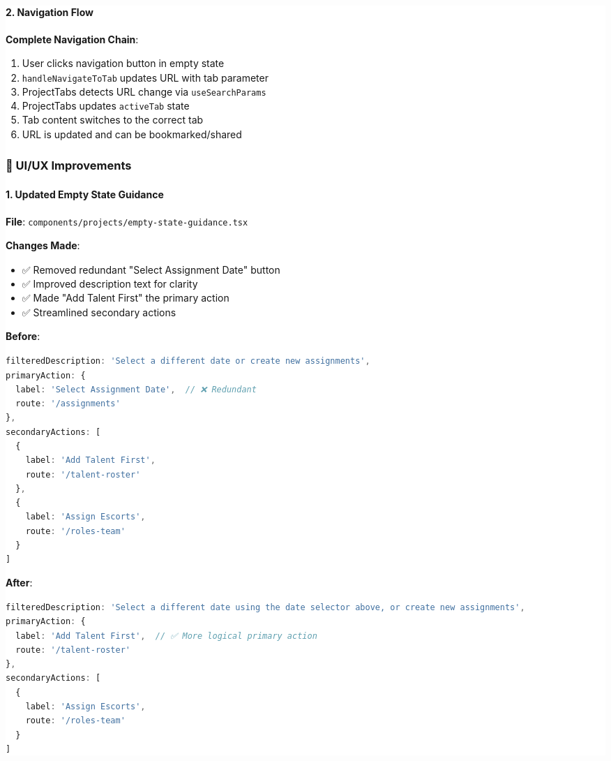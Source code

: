 ```typescript
```

#### 2. Navigation Flow
**Complete Navigation Chain**:
1. User clicks navigation button in empty state
2. `handleNavigateToTab` updates URL with tab parameter
3. ProjectTabs detects URL change via `useSearchParams`
4. ProjectTabs updates `activeTab` state
5. Tab content switches to the correct tab
6. URL is updated and can be bookmarked/shared

### 🎨 UI/UX Improvements

#### 1. Updated Empty State Guidance
**File**: `components/projects/empty-state-guidance.tsx`

**Changes Made**:
- ✅ Removed redundant "Select Assignment Date" button
- ✅ Improved description text for clarity
- ✅ Made "Add Talent First" the primary action
- ✅ Streamlined secondary actions

**Before**:
```typescript
filteredDescription: 'Select a different date or create new assignments',
primaryAction: {
  label: 'Select Assignment Date',  // ❌ Redundant
  route: '/assignments'
},
secondaryActions: [
  {
    label: 'Add Talent First',
    route: '/talent-roster'
  },
  {
    label: 'Assign Escorts', 
    route: '/roles-team'
  }
]
```

**After**:
```typescript
filteredDescription: 'Select a different date using the date selector above, or create new assignments',
primaryAction: {
  label: 'Add Talent First',  // ✅ More logical primary action
  route: '/talent-roster'
},
secondaryActions: [
  {
    label: 'Assign Escorts',
    route: '/roles-team'
  }
]
```
